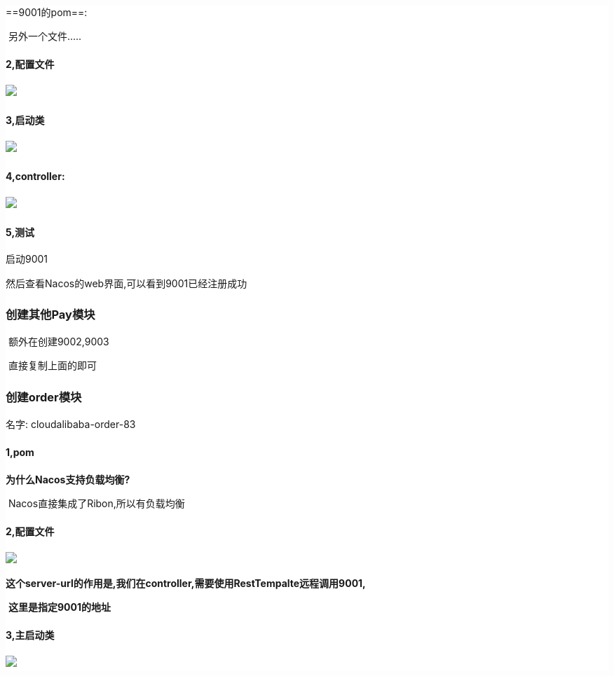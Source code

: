 ==9001的pom==:

​			另外一个文件.....

#### 2,配置文件

![](.\图片\Alibaba的5.png)

#### 3,启动类

![](.\图片\Alibaba的6.png)

#### 4,controller:

![](.\图片\Alibaba的7.png)

#### 5,测试

启动9001

然后查看Nacos的web界面,可以看到9001已经注册成功



### 





### 创建其他Pay模块

​		额外在创建9002,9003

​		直接复制上面的即可

### 创建order模块

名字:  cloudalibaba-order-83

#### 1,pom

**为什么Nacos支持负载均衡?**

​				Nacos直接集成了Ribon,所以有负载均衡

#### 2,配置文件

![](.\图片\Alibaba的8.png)

**这个server-url的作用是,我们在controller,需要使用RestTempalte远程调用9001,**

​		**这里是指定9001的地址**



#### 3,主启动类

![](.\图片\Alibaba的9.png)
